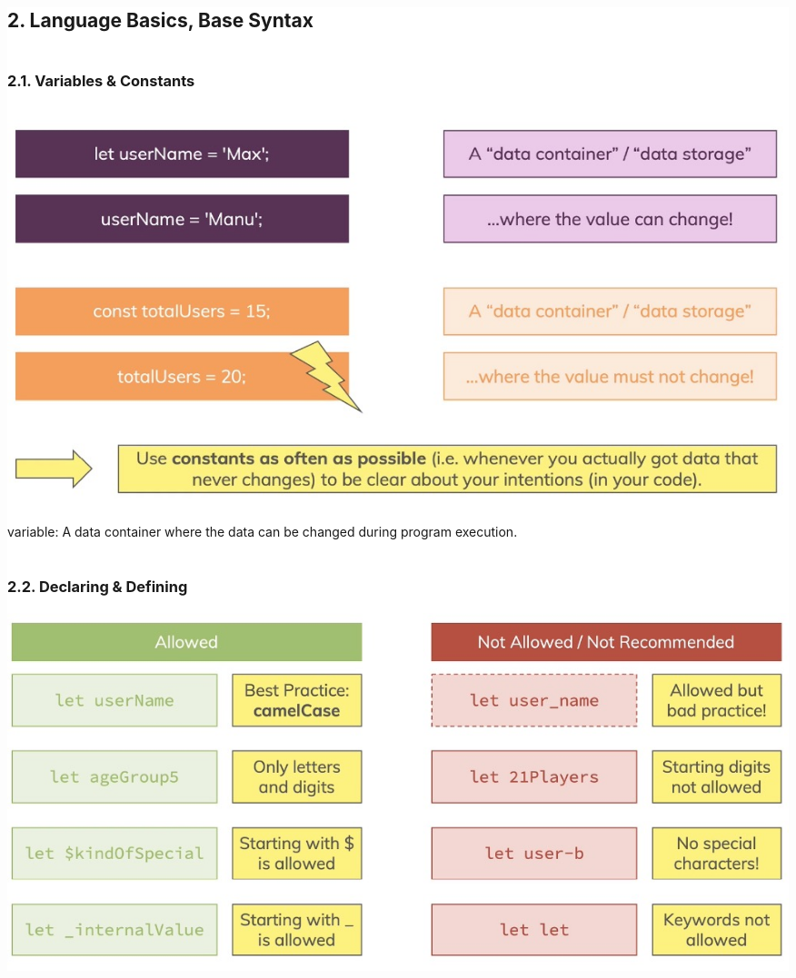 
## 2. Language Basics, Base Syntax
#
### 2.1. Variables & Constants
![find](noteimgs/section1a.jpg)

variable: A data container where the data can be changed during program execution.

#
### 2.2. Declaring & Defining
![find](noteimgs/section1b.png)
